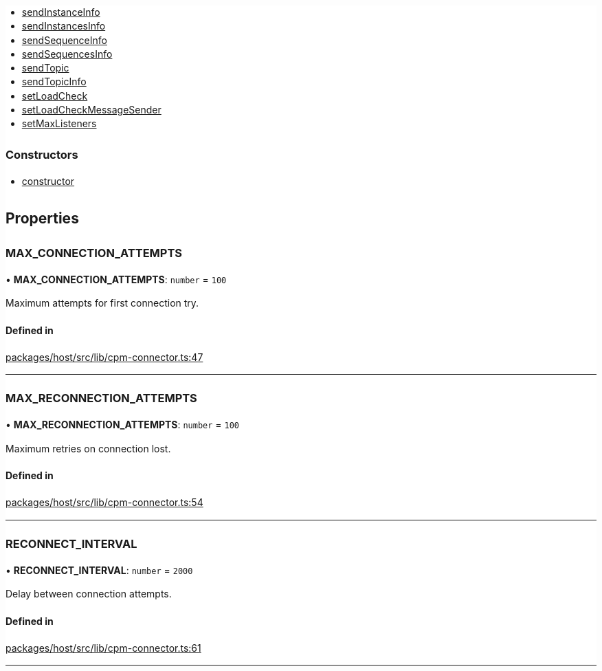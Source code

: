 - [sendInstanceInfo](CPMConnector.md#sendinstanceinfo)
- [sendInstancesInfo](CPMConnector.md#sendinstancesinfo)
- [sendSequenceInfo](CPMConnector.md#sendsequenceinfo)
- [sendSequencesInfo](CPMConnector.md#sendsequencesinfo)
- [sendTopic](CPMConnector.md#sendtopic)
- [sendTopicInfo](CPMConnector.md#sendtopicinfo)
- [setLoadCheck](CPMConnector.md#setloadcheck)
- [setLoadCheckMessageSender](CPMConnector.md#setloadcheckmessagesender)
- [setMaxListeners](CPMConnector.md#setmaxlisteners)

### Constructors

- [constructor](CPMConnector.md#constructor)

## Properties

### MAX\_CONNECTION\_ATTEMPTS

• **MAX\_CONNECTION\_ATTEMPTS**: `number` = `100`

Maximum attempts for first connection try.

#### Defined in

[packages/host/src/lib/cpm-connector.ts:47](https://github.com/scramjetorg/transform-hub/blob/HEAD/packages/host/src/lib/cpm-connector.ts#L47)

___

### MAX\_RECONNECTION\_ATTEMPTS

• **MAX\_RECONNECTION\_ATTEMPTS**: `number` = `100`

Maximum retries on connection lost.

#### Defined in

[packages/host/src/lib/cpm-connector.ts:54](https://github.com/scramjetorg/transform-hub/blob/HEAD/packages/host/src/lib/cpm-connector.ts#L54)

___

### RECONNECT\_INTERVAL

• **RECONNECT\_INTERVAL**: `number` = `2000`

Delay between connection attempts.

#### Defined in

[packages/host/src/lib/cpm-connector.ts:61](https://github.com/scramjetorg/transform-hub/blob/HEAD/packages/host/src/lib/cpm-connector.ts#L61)

___
